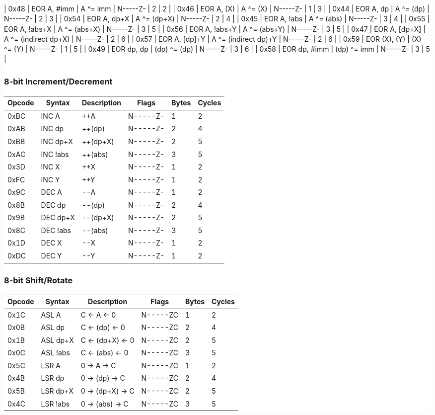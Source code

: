 | 0x48 | EOR A, #imm | A ^= imm | N-----Z- | 2 | 2 |
| 0x46 | EOR A, (X) | A ^= (X) | N-----Z- | 1 | 3 |
| 0x44 | EOR A, dp | A ^= (dp) | N-----Z- | 2 | 3 |
| 0x54 | EOR A, dp+X | A ^= (dp+X) | N-----Z- | 2 | 4 |
| 0x45 | EOR A, !abs | A ^= (abs) | N-----Z- | 3 | 4 |
| 0x55 | EOR A, !abs+X | A ^= (abs+X) | N-----Z- | 3 | 5 |
| 0x56 | EOR A, !abs+Y | A ^= (abs+Y) | N-----Z- | 3 | 5 |
| 0x47 | EOR A, [dp+X] | A ^= (indirect dp+X) | N-----Z- | 2 | 6 |
| 0x57 | EOR A, [dp]+Y | A ^= (indirect dp)+Y | N-----Z- | 2 | 6 |
| 0x59 | EOR (X), (Y) | (X) ^= (Y) | N-----Z- | 1 | 5 |
| 0x49 | EOR dp, dp | (dp) ^= (dp) | N-----Z- | 3 | 6 |
| 0x58 | EOR dp, #imm | (dp) ^= imm | N-----Z- | 3 | 5 |

### 8-bit Increment/Decrement

| Opcode | Syntax | Description | Flags | Bytes | Cycles |
|--------|--------|-------------|-------|-------|--------|
| 0xBC | INC A | ++A | N-----Z- | 1 | 2 |
| 0xAB | INC dp | ++(dp) | N-----Z- | 2 | 4 |
| 0xBB | INC dp+X | ++(dp+X) | N-----Z- | 2 | 5 |
| 0xAC | INC !abs | ++(abs) | N-----Z- | 3 | 5 |
| 0x3D | INC X | ++X | N-----Z- | 1 | 2 |
| 0xFC | INC Y | ++Y | N-----Z- | 1 | 2 |
| 0x9C | DEC A | --A | N-----Z- | 1 | 2 |
| 0x8B | DEC dp | --(dp) | N-----Z- | 2 | 4 |
| 0x9B | DEC dp+X | --(dp+X) | N-----Z- | 2 | 5 |
| 0x8C | DEC !abs | --(abs) | N-----Z- | 3 | 5 |
| 0x1D | DEC X | --X | N-----Z- | 1 | 2 |
| 0xDC | DEC Y | --Y | N-----Z- | 1 | 2 |

### 8-bit Shift/Rotate

| Opcode | Syntax | Description | Flags | Bytes | Cycles |
|--------|--------|-------------|-------|-------|--------|
| 0x1C | ASL A | C ← A ← 0 | N-----ZC | 1 | 2 |
| 0x0B | ASL dp | C ← (dp) ← 0 | N-----ZC | 2 | 4 |
| 0x1B | ASL dp+X | C ← (dp+X) ← 0 | N-----ZC | 2 | 5 |
| 0x0C | ASL !abs | C ← (abs) ← 0 | N-----ZC | 3 | 5 |
| 0x5C | LSR A | 0 → A → C | N-----ZC | 1 | 2 |
| 0x4B | LSR dp | 0 → (dp) → C | N-----ZC | 2 | 4 |
| 0x5B | LSR dp+X | 0 → (dp+X) → C | N-----ZC | 2 | 5 |
| 0x4C | LSR !abs | 0 → (abs) → C | N-----ZC | 3 | 5 |